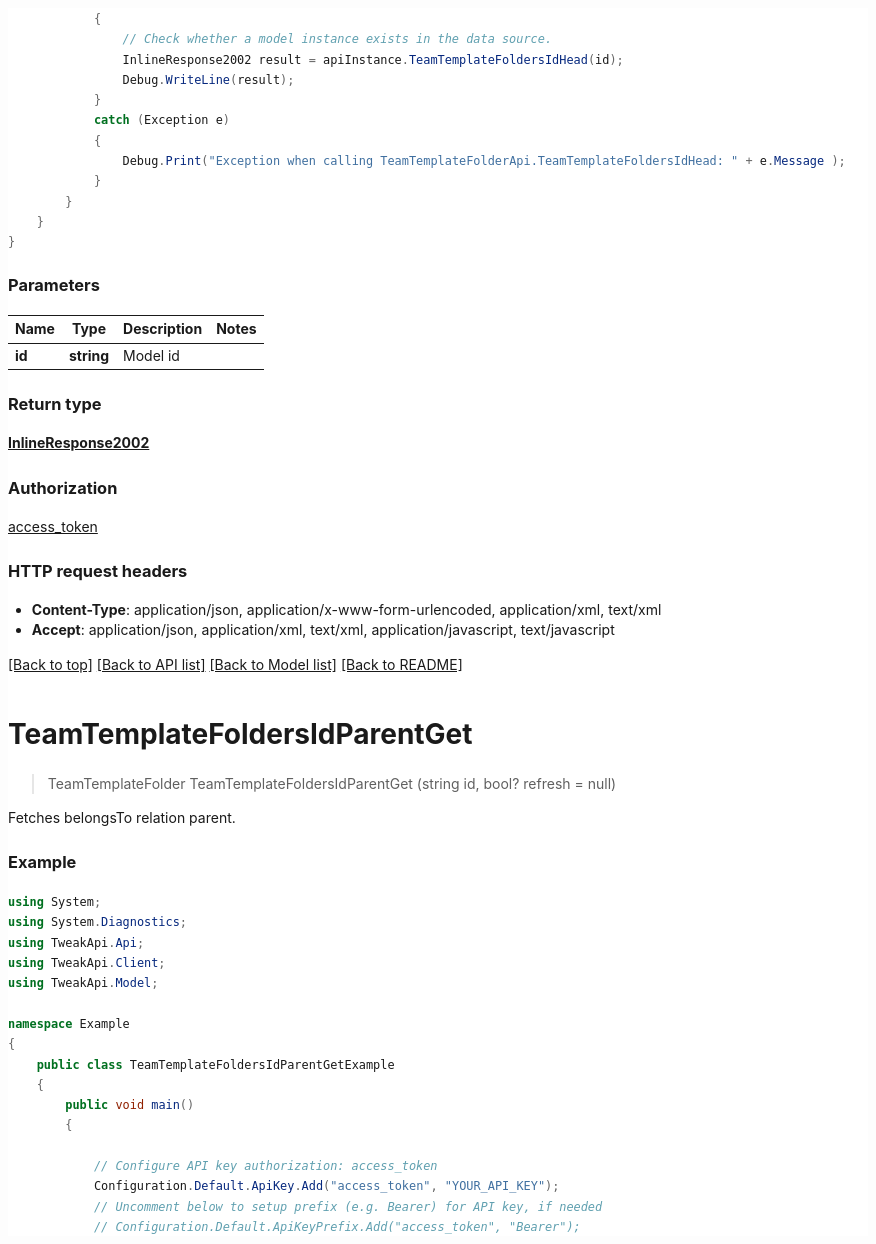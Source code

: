 ```csharp
            {
                // Check whether a model instance exists in the data source.
                InlineResponse2002 result = apiInstance.TeamTemplateFoldersIdHead(id);
                Debug.WriteLine(result);
            }
            catch (Exception e)
            {
                Debug.Print("Exception when calling TeamTemplateFolderApi.TeamTemplateFoldersIdHead: " + e.Message );
            }
        }
    }
}
```

### Parameters

Name | Type | Description  | Notes
------------- | ------------- | ------------- | -------------
 **id** | **string**| Model id | 

### Return type

[**InlineResponse2002**](InlineResponse2002.md)

### Authorization

[access_token](../README.md#access_token)

### HTTP request headers

 - **Content-Type**: application/json, application/x-www-form-urlencoded, application/xml, text/xml
 - **Accept**: application/json, application/xml, text/xml, application/javascript, text/javascript

[[Back to top]](#) [[Back to API list]](../README.md#documentation-for-api-endpoints) [[Back to Model list]](../README.md#documentation-for-models) [[Back to README]](../README.md)

<a name="teamtemplatefoldersidparentget"></a>
# **TeamTemplateFoldersIdParentGet**
> TeamTemplateFolder TeamTemplateFoldersIdParentGet (string id, bool? refresh = null)

Fetches belongsTo relation parent.

### Example
```csharp
using System;
using System.Diagnostics;
using TweakApi.Api;
using TweakApi.Client;
using TweakApi.Model;

namespace Example
{
    public class TeamTemplateFoldersIdParentGetExample
    {
        public void main()
        {
            
            // Configure API key authorization: access_token
            Configuration.Default.ApiKey.Add("access_token", "YOUR_API_KEY");
            // Uncomment below to setup prefix (e.g. Bearer) for API key, if needed
            // Configuration.Default.ApiKeyPrefix.Add("access_token", "Bearer");

```